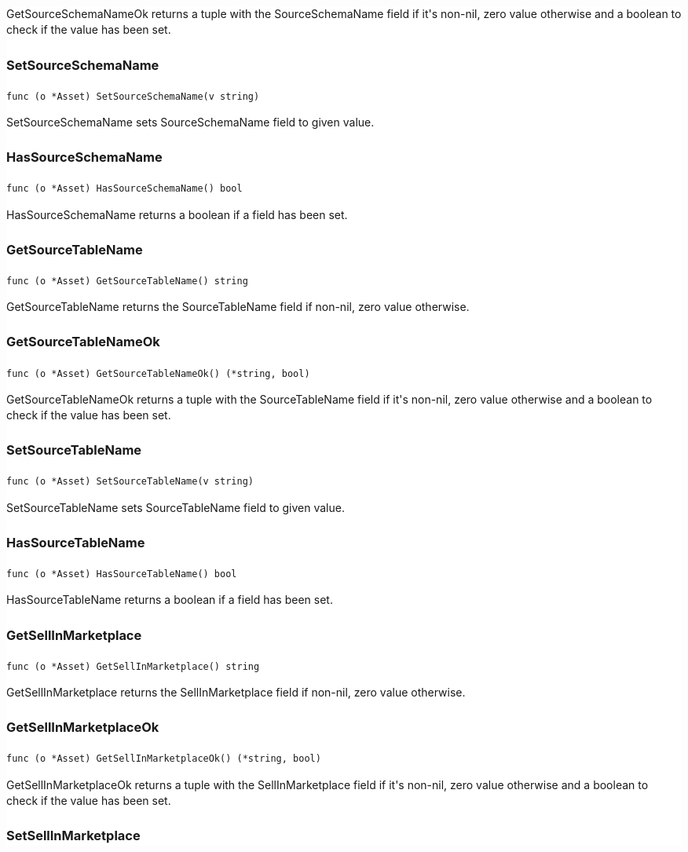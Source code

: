 GetSourceSchemaNameOk returns a tuple with the SourceSchemaName field if it's non-nil, zero value otherwise
and a boolean to check if the value has been set.

### SetSourceSchemaName

`func (o *Asset) SetSourceSchemaName(v string)`

SetSourceSchemaName sets SourceSchemaName field to given value.

### HasSourceSchemaName

`func (o *Asset) HasSourceSchemaName() bool`

HasSourceSchemaName returns a boolean if a field has been set.

### GetSourceTableName

`func (o *Asset) GetSourceTableName() string`

GetSourceTableName returns the SourceTableName field if non-nil, zero value otherwise.

### GetSourceTableNameOk

`func (o *Asset) GetSourceTableNameOk() (*string, bool)`

GetSourceTableNameOk returns a tuple with the SourceTableName field if it's non-nil, zero value otherwise
and a boolean to check if the value has been set.

### SetSourceTableName

`func (o *Asset) SetSourceTableName(v string)`

SetSourceTableName sets SourceTableName field to given value.

### HasSourceTableName

`func (o *Asset) HasSourceTableName() bool`

HasSourceTableName returns a boolean if a field has been set.

### GetSellInMarketplace

`func (o *Asset) GetSellInMarketplace() string`

GetSellInMarketplace returns the SellInMarketplace field if non-nil, zero value otherwise.

### GetSellInMarketplaceOk

`func (o *Asset) GetSellInMarketplaceOk() (*string, bool)`

GetSellInMarketplaceOk returns a tuple with the SellInMarketplace field if it's non-nil, zero value otherwise
and a boolean to check if the value has been set.

### SetSellInMarketplace
